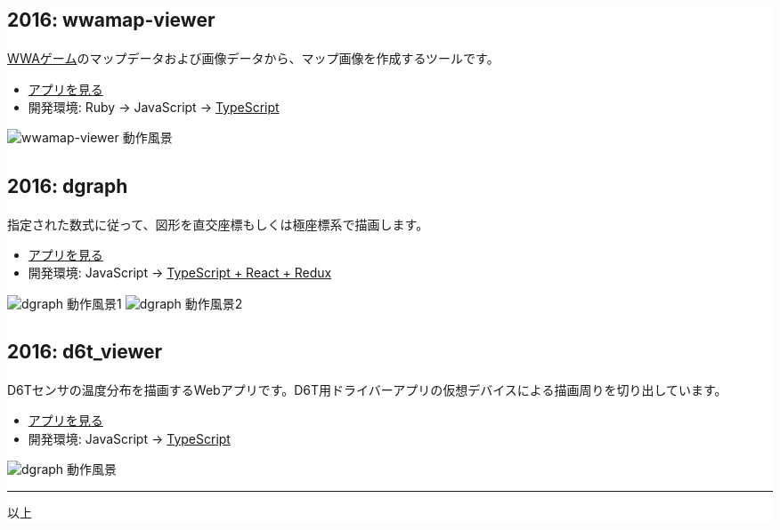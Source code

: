 ## 2016: wwamap-viewer

[WWAゲーム](https://wwajp.com/top.html)のマップデータおよび画像データから、マップ画像を作成するツールです。

- [アプリを見る](https://niccari.net/wwamap)
- 開発環境: Ruby → JavaScript → [TypeScript](https://github.com/Niccari/wwamap-viewer)

![wwamap-viewer 動作風景](/assets/img/20211029/2016_wwamap-viewer_preview.png)

## 2016: dgraph

指定された数式に従って、図形を直交座標もしくは極座標系で描画します。

- [アプリを見る](https://niccari.net/dgraph)
- 開発環境: JavaScript → [TypeScript + React + Redux](https://github.com/Niccari/dgraph)

![dgraph 動作風景1](/assets/img/20211029/2016_dgraph_preview1.png)
![dgraph 動作風景2](/assets/img/20211029/2016_dgraph_preview2.png)

## 2016: d6t\_viewer

D6Tセンサの温度分布を描画するWebアプリです。D6T用ドライバーアプリの仮想デバイスによる描画周りを切り出しています。

- [アプリを見る](https://niccari.net/d6t_viewer)
- 開発環境: JavaScript → [TypeScript](https://github.com/Niccari/d6t-viewer)

![dgraph 動作風景](/assets/img/20211029/2016_d6t-viewer_preview.png)

- - -

以上

